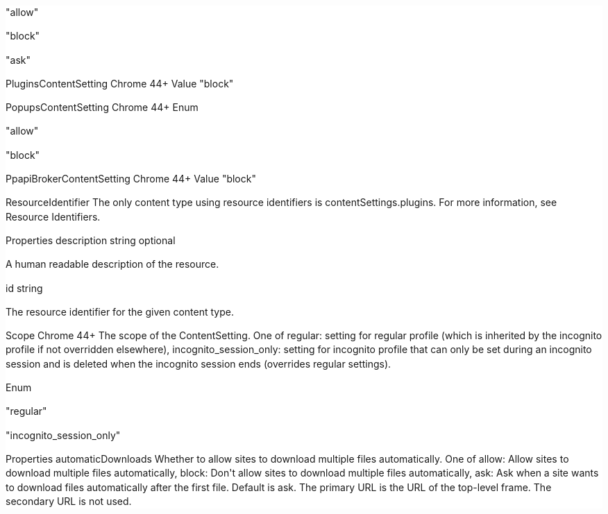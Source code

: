"allow"

"block"

"ask"

PluginsContentSetting
Chrome 44+
Value
"block"

PopupsContentSetting
Chrome 44+
Enum

"allow"

"block"

PpapiBrokerContentSetting
Chrome 44+
Value
"block"

ResourceIdentifier
The only content type using resource identifiers is contentSettings.plugins. For more information, see Resource Identifiers.

Properties
description
string optional

A human readable description of the resource.

id
string

The resource identifier for the given content type.

Scope
Chrome 44+
The scope of the ContentSetting. One of regular: setting for regular profile (which is inherited by the incognito profile if not overridden elsewhere), incognito\_session\_only: setting for incognito profile that can only be set during an incognito session and is deleted when the incognito session ends (overrides regular settings).

Enum

"regular"

"incognito_session_only"

Properties
automaticDownloads
Whether to allow sites to download multiple files automatically. One of allow: Allow sites to download multiple files automatically, block: Don't allow sites to download multiple files automatically, ask: Ask when a site wants to download files automatically after the first file. Default is ask. The primary URL is the URL of the top-level frame. The secondary URL is not used.
